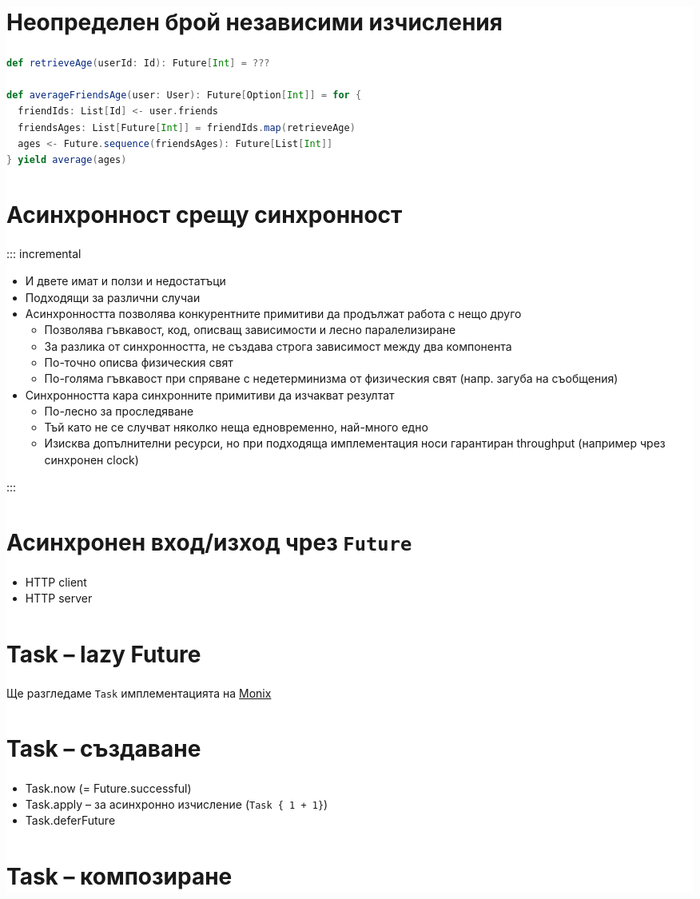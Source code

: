 # Неопределен брой независими изчисления

```scala
def retrieveAge(userId: Id): Future[Int] = ???

def averageFriendsAge(user: User): Future[Option[Int]] = for {
  friendIds: List[Id] <- user.friends
  friendsAges: List[Future[Int]] = friendIds.map(retrieveAge)
  ages <- Future.sequence(friendsAges): Future[List[Int]]
} yield average(ages)
```

# Асинхронност срещу синхронност

::: incremental

* И двете имат и ползи и недостатъци
* Подходящи за различни случаи
* Асинхронността позволява конкурентните примитиви да продължат работа с нещо друго
  * Позволява гъвкавост, код, описващ зависимости и лесно паралелизиране
  * За разлика от синхронността, не създава строга зависимост между два компонента
  * По-точно описва физическия свят
  * По-голяма гъвкавост при спряване с недетерминизма от физическия свят (напр. загуба на съобщения)
* Синхронността кара синхронните примитиви да изчакват резултат
  * По-лесно за проследяване
  * Тъй като не се случват няколко неща едновременно, най-много едно
  * Изисква допълнителни ресурси, но при подходяща имплементация носи гарантиран throughput (например чрез синхронен clock)

:::

# Асинхронен вход/изход чрез `Future`

* HTTP client
* HTTP server

# Task – lazy Future

Ще разгледаме `Task` имплементацията на [Monix](https://monix.io/docs/2x/eval/task.html)

# Task – създаване

* Task.now (= Future.successful)
* Task.apply – за асинхронно изчисление (`Task { 1 + 1}`)
* Task.deferFuture

# Task – композиране

